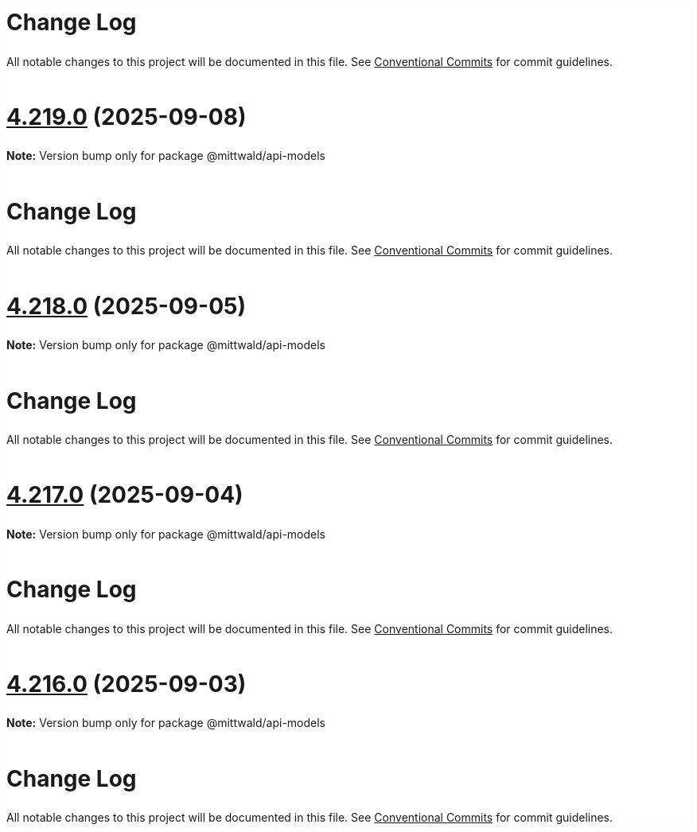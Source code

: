 # Change Log

All notable changes to this project will be documented in this file. See
[Conventional Commits](https://conventionalcommits.org) for commit guidelines.

# [4.219.0](https://github.com/mittwald/api-client-js/compare/4.218.0...4.219.0) (2025-09-08)

**Note:** Version bump only for package @mittwald/api-models

# Change Log

All notable changes to this project will be documented in this file. See
[Conventional Commits](https://conventionalcommits.org) for commit guidelines.

# [4.218.0](https://github.com/mittwald/api-client-js/compare/4.217.0...4.218.0) (2025-09-05)

**Note:** Version bump only for package @mittwald/api-models

# Change Log

All notable changes to this project will be documented in this file. See
[Conventional Commits](https://conventionalcommits.org) for commit guidelines.

# [4.217.0](https://github.com/mittwald/api-client-js/compare/4.216.0...4.217.0) (2025-09-04)

**Note:** Version bump only for package @mittwald/api-models

# Change Log

All notable changes to this project will be documented in this file. See
[Conventional Commits](https://conventionalcommits.org) for commit guidelines.

# [4.216.0](https://github.com/mittwald/api-client-js/compare/4.215.0...4.216.0) (2025-09-03)

**Note:** Version bump only for package @mittwald/api-models

# Change Log

All notable changes to this project will be documented in this file. See
[Conventional Commits](https://conventionalcommits.org) for commit guidelines.
